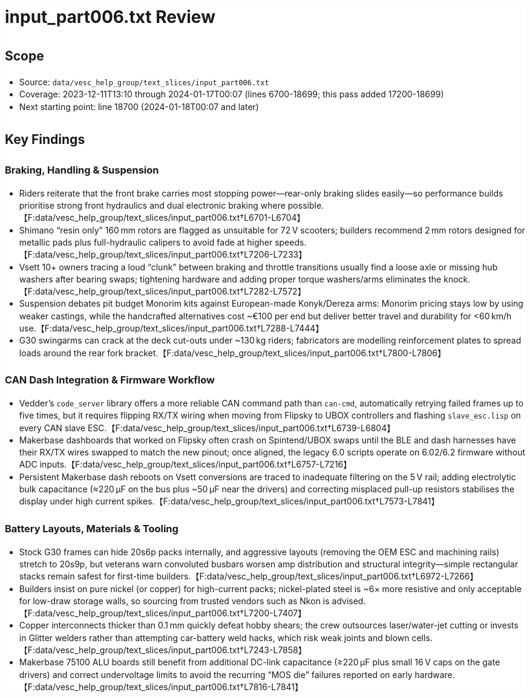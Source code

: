 # input_part006.txt Review

## Scope
- Source: `data/vesc_help_group/text_slices/input_part006.txt`
- Coverage: 2023-12-11T13:10 through 2024-01-17T00:07 (lines 6700-18699; this pass added 17200-18699)
- Next starting point: line 18700 (2024-01-18T00:07 and later)

## Key Findings

### Braking, Handling & Suspension
- Riders reiterate that the front brake carries most stopping power—rear-only braking slides easily—so performance builds prioritise strong front hydraulics and dual electronic braking where possible.【F:data/vesc_help_group/text_slices/input_part006.txt†L6701-L6704】
- Shimano “resin only” 160 mm rotors are flagged as unsuitable for 72 V scooters; builders recommend 2 mm rotors designed for metallic pads plus full-hydraulic calipers to avoid fade at higher speeds.【F:data/vesc_help_group/text_slices/input_part006.txt†L7206-L7233】
- Vsett 10+ owners tracing a loud “clunk” between braking and throttle transitions usually find a loose axle or missing hub washers after bearing swaps; tightening hardware and adding proper torque washers/arms eliminates the knock.【F:data/vesc_help_group/text_slices/input_part006.txt†L7282-L7572】
- Suspension debates pit budget Monorim kits against European-made Konyk/Dereza arms: Monorim pricing stays low by using weaker castings, while the handcrafted alternatives cost ~€100 per end but deliver better travel and durability for <60 km/h use.【F:data/vesc_help_group/text_slices/input_part006.txt†L7288-L7444】
- G30 swingarms can crack at the deck cut-outs under ~130 kg riders; fabricators are modelling reinforcement plates to spread loads around the rear fork bracket.【F:data/vesc_help_group/text_slices/input_part006.txt†L7800-L7806】

### CAN Dash Integration & Firmware Workflow
- Vedder’s `code_server` library offers a more reliable CAN command path than `can-cmd`, automatically retrying failed frames up to five times, but it requires flipping RX/TX wiring when moving from Flipsky to UBOX controllers and flashing `slave_esc.lisp` on every CAN slave ESC.【F:data/vesc_help_group/text_slices/input_part006.txt†L6739-L6804】
- Makerbase dashboards that worked on Flipsky often crash on Spintend/UBOX swaps until the BLE and dash harnesses have their RX/TX wires swapped to match the new pinout; once aligned, the legacy 6.0 scripts operate on 6.02/6.2 firmware without ADC inputs.【F:data/vesc_help_group/text_slices/input_part006.txt†L6757-L7216】
- Persistent Makerbase dash reboots on Vsett conversions are traced to inadequate filtering on the 5 V rail; adding electrolytic bulk capacitance (≈220 µF on the bus plus ~50 µF near the drivers) and correcting misplaced pull-up resistors stabilises the display under high current spikes.【F:data/vesc_help_group/text_slices/input_part006.txt†L7573-L7841】

### Battery Layouts, Materials & Tooling
- Stock G30 frames can hide 20s6p packs internally, and aggressive layouts (removing the OEM ESC and machining rails) stretch to 20s9p, but veterans warn convoluted busbars worsen amp distribution and structural integrity—simple rectangular stacks remain safest for first-time builders.【F:data/vesc_help_group/text_slices/input_part006.txt†L6972-L7266】
- Builders insist on pure nickel (or copper) for high-current packs; nickel-plated steel is ~6× more resistive and only acceptable for low-draw storage walls, so sourcing from trusted vendors such as Nkon is advised.【F:data/vesc_help_group/text_slices/input_part006.txt†L7200-L7407】
- Copper interconnects thicker than 0.1 mm quickly defeat hobby shears; the crew outsources laser/water-jet cutting or invests in Glitter welders rather than attempting car-battery weld hacks, which risk weak joints and blown cells.【F:data/vesc_help_group/text_slices/input_part006.txt†L7243-L7858】
- Makerbase 75100 ALU boards still benefit from additional DC-link capacitance (≥220 µF plus small 16 V caps on the gate drivers) and correct undervoltage limits to avoid the recurring “MOS die” failures reported on early hardware.【F:data/vesc_help_group/text_slices/input_part006.txt†L7816-L7841】
